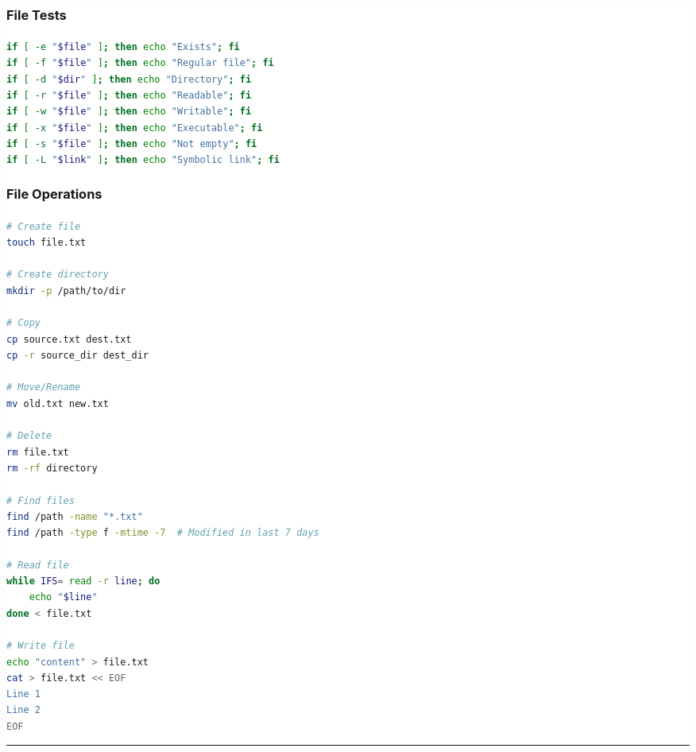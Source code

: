 ### File Tests

```bash
if [ -e "$file" ]; then echo "Exists"; fi
if [ -f "$file" ]; then echo "Regular file"; fi
if [ -d "$dir" ]; then echo "Directory"; fi
if [ -r "$file" ]; then echo "Readable"; fi
if [ -w "$file" ]; then echo "Writable"; fi
if [ -x "$file" ]; then echo "Executable"; fi
if [ -s "$file" ]; then echo "Not empty"; fi
if [ -L "$link" ]; then echo "Symbolic link"; fi
```

### File Operations

```bash
# Create file
touch file.txt

# Create directory
mkdir -p /path/to/dir

# Copy
cp source.txt dest.txt
cp -r source_dir dest_dir

# Move/Rename
mv old.txt new.txt

# Delete
rm file.txt
rm -rf directory

# Find files
find /path -name "*.txt"
find /path -type f -mtime -7  # Modified in last 7 days

# Read file
while IFS= read -r line; do
    echo "$line"
done < file.txt

# Write file
echo "content" > file.txt
cat > file.txt << EOF
Line 1
Line 2
EOF
```

---
